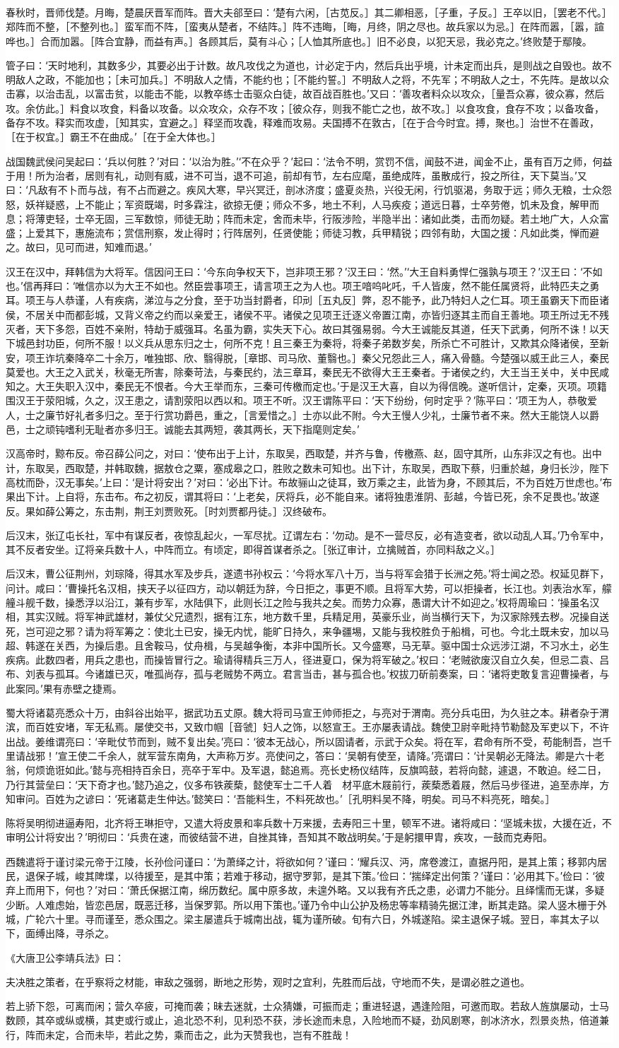 春秋时，晋师伐楚。月晦，楚晨厌晋军而阵。晋大夫郤至曰：‘楚有六闲，［古苋反。］其二卿相恶，［子重，子反。］王卒以旧，［罢老不代。］郑阵而不整，［不整列也。］蛮军而不阵，［蛮夷从楚者，不结阵。］阵不违晦，［晦，月终，阴之尽也。故兵家以为忌。］在阵而嚣，［嚣，諠哗也。］合而加嚣。［阵合宜静，而益有声。］各顾其后，莫有斗心；［人恤其所底也。］旧不必良，以犯天忌，我必克之。’终败楚于鄢陵。  

管子曰：‘天时地利，其数多少，其要必出于计数。故凡攻伐之为道也，计必定于内，然后兵出乎境，计未定而出兵，是则战之自毁也。故不明敌人之政，不能加也；［未可加兵。］不明敌人之情，不能约也；［不能约誓。］不明敌人之将，不先军；不明敌人之士，不先阵。是故以众击寡，以治击乱，以富击贫，以能击不能，以教卒练士击驱众白徒，故百战百胜也。’又曰：‘善攻者料众以攻众，［量吾众寡，彼众寡，然后攻。余仿此。］料食以攻食，料备以攻备。以众攻众，众存不攻；［彼众存，则我不能亡之也，故不攻。］以食攻食，食存不攻；以备攻备，备存不攻。释实而攻虚，［知其实，宜避之。］释坚而攻毳，释难而攻易。夫国搏不在敦古，［在于合今时宜。搏，聚也。］治世不在善政，［在于权宜。］霸王不在曲成。’［在于全大体也。］  

战国魏武侯问吴起曰：‘兵以何胜？’对曰：‘以治为胜。’‘不在众乎？’起曰：‘法令不明，赏罚不信，闻鼓不进，闻金不止，虽有百万之师，何益于用！所为治者，居则有礼，动则有威，进不可当，退不可追，前却有节，左右应麾，虽绝成阵，虽散成行，投之所往，天下莫当。’又曰：‘凡敌有不卜而与战，有不占而避之。疾风大寒，早兴冥迁，剖冰济度；盛夏炎热，兴役无闲，行饥驱渴，务取于远；师久无粮，士众怨怒，妖祥疑惑，上不能止；军资既竭，时多霖注，欲掠无便；师众不多，地土不利，人马疾疫；道远日暮，士卒劳倦，饥未及食，解甲而息；将薄吏轻，士卒无固，三军数惊，师徒无助；阵而未定，舍而未毕，行阪涉险，半隐半出：诸如此类，击而勿疑。若土地广大，人众富盛；上爱其下，惠施流布；赏信刑察，发止得时；行阵居列，任贤使能；师徒习教，兵甲精锐；四邻有助，大国之援：凡如此类，惮而避之。故曰，见可而进，知难而退。’  

汉王在汉中，拜韩信为大将军。信因问王曰：‘今东向争权天下，岂非项王邪？’汉王曰：‘然。’‘大王自料勇悍仁强孰与项王？’汉王曰：‘不如也。’信再拜曰：‘唯信亦以为大王不如也。然臣尝事项王，请言项王之为人也。项王喑呜叱吒，千人皆废，然不能任属贤将，此特匹夫之勇耳。项王与人恭谨，人有疾病，涕泣与之分食，至于功当封爵者，印刓［五丸反］弊，忍不能予，此乃特妇人之仁耳。项王虽霸天下而臣诸侯，不居关中而都彭城，又背义帝之约而以亲爱王，诸侯不平。诸侯之见项王迁逐义帝置江南，亦皆归逐其主而自王善地。项王所过无不残灭者，天下多怨，百姓不亲附，特劫于威强耳。名虽为霸，实失天下心。故曰其强易弱。今大王诚能反其道，任天下武勇，何所不诛！以天下城邑封功臣，何所不服！以义兵从思东归之士，何所不克！且三秦王为秦将，将秦子弟数岁矣，所杀亡不可胜计，又欺其众降诸侯，至新安，项王诈坑秦降卒二十余万，唯独邯、欣、翳得脱，［章邯、司马欣、董翳也。］秦父兄怨此三人，痛入骨髓。今楚强以威王此三人，秦民莫爱也。大王之入武关，秋毫无所害，除秦苛法，与秦民约，法三章耳，秦民无不欲得大王王秦者。于诸侯之约，大王当王关中，关中民咸知之。大王失职入汉中，秦民无不恨者。今大王举而东，三秦可传檄而定也。’于是汉王大喜，自以为得信晚。遂听信计，定秦，灭项。项籍围汉王于荥阳城，久之，汉王患之，请割荥阳以西以和。项王不听。汉王谓陈平曰：‘天下纷纷，何时定乎？’陈平曰：‘项王为人，恭敬爱人，士之廉节好礼者多归之。至于行赏功爵邑，重之，［言爱惜之。］士亦以此不附。今大王慢人少礼，士廉节者不来。然大王能饶人以爵邑，士之顽钝嗜利无耻者亦多归王。诚能去其两短，袭其两长，天下指麾则定矣。’  

汉高帝时，黥布反。帝召薛公问之，对曰：‘使布出于上计，东取吴，西取楚，并齐与鲁，传檄燕、赵，固守其所，山东非汉之有也。出中计，东取吴，西取楚，并韩取魏，据敖仓之粟，塞成皋之口，胜败之数未可知也。出下计，东取吴，西取下蔡，归重於越，身归长沙，陛下高枕而卧，汉无事矣。’上曰：‘是计将安出？’对曰：‘必出下计。布故骊山之徒耳，致万乘之主，此皆为身，不顾其后，不为百姓万世虑也。’布果出下计。上自将，东击布。布之初反，谓其将曰：‘上老矣，厌将兵，必不能自来。诸将独患淮阴、彭越，今皆已死，余不足畏也。’故遂反。果如薛公筹之，东击荆，荆王刘贾败死。［时刘贾都丹徒。］汉终破布。  

后汉末，张辽屯长社，军中有谋反者，夜惊乱起火，一军尽扰。辽谓左右：‘勿动。是不一营尽反，必有造变者，欲以动乱人耳。’乃令军中，其不反者安坐。辽将亲兵数十人，中阵而立。有顷定，即得首谋者杀之。［张辽审计，立擒贼首，亦同料敌之义。］  

后汉末，曹公征荆州，刘琮降，得其水军及步兵，遂遗书孙权云：‘今将水军八十万，当与将军会猎于长洲之苑。’将士闻之恐。权延见群下，问计。咸曰：‘曹操托名汉相，挟天子以征四方，动以朝廷为辞，今日拒之，事更不顺。且将军大势，可以拒操者，长江也。刘表治水军，艨艟斗舰千数，操悉浮以沿江，兼有步军，水陆俱下，此则长江之险与我共之矣。而势力众寡，愚谓大计不如迎之。’权将周瑜曰：‘操虽名汉相，其实汉贼。将军神武雄材，兼仗父兄遗烈，据有江东，地方数千里，兵精足用，英豪乐业，尚当横行天下，为汉家除残去秽。况操自送死，岂可迎之邪？请为将军筹之：使北土已安，操无内忧，能旷日持久，来争疆埸，又能与我校胜负于船楫，可也。今北土既未安，加以马超、韩遂在关西，为操后患。且舍鞍马，仗舟楫，与吴越争衡，本非中国所长。又今盛寒，马无草。驱中国士众远涉江湖，不习水土，必生疾病。此数四者，用兵之患也，而操皆冒行之。瑜请得精兵三万人，径进夏口，保为将军破之。’权曰：‘老贼欲废汉自立久矣，但忌二袁、吕布、刘表与孤耳。今诸雄已灭，唯孤尚存，孤与老贼势不两立。君言当击，甚与孤合也。’权拔刀斫前奏案，曰：‘诸将吏敢复言迎曹操者，与此案同。’果有赤壁之捷焉。  

蜀大将诸葛亮悉众十万，由斜谷出始平，据武功五丈原。魏大将司马宣王帅师拒之，与亮对于渭南。亮分兵屯田，为久驻之本。耕者杂于渭滨，而百姓安堵，军无私焉。屡使交书，又致巾帼［音虢］妇人之饰，以怒宣王。王亦屡表请战。魏使卫尉辛毗持节勒懿及军吏以下，不许出战。姜维谓亮曰：‘辛毗仗节而到，贼不复出矣。’亮曰：‘彼本无战心，所以固请者，示武于众矣。将在军，君命有所不受，苟能制吾，岂千里请战邪！’宣王使二千余人，就军营东南角，大声称万岁。亮使问之，答曰：‘吴朝有使至，请降。’亮谓曰：‘计吴朝必无降法。卿是六十老翁，何烦诡诳如此。’懿与亮相持百余日，亮卒于军中。及军退，懿追焉。亮长史杨仪结阵，反旗鸣鼓，若将向懿，遽退，不敢迫。经二日，乃行其营垒曰：‘天下奇才也。’懿乃追之，仪多布铁蒺蔾，懿使军士二千人着　材平底木屐前行，蒺蔾悉着屐，然后马步径进，追至赤岸，方知审问。百姓为之谚曰：‘死诸葛走生仲达。’懿笑曰：‘吾能料生，不料死故也。’［孔明料吴不降，明矣。司马不料亮死，暗矣。］  

陈将吴明彻进逼寿阳，北齐将王琳拒守，又遣大将皮景和率兵数十万来援，去寿阳三十里，顿军不进。诸将咸曰：‘坚城未拔，大援在近，不审明公计将安出？’明彻曰：‘兵贵在速，而彼结营不进，自挫其锋，吾知其不敢战明矣。’于是躬擐甲胄，疾攻，一鼓而克寿阳。  

西魏遣将于谨讨梁元帝于江陵，长孙俭问谨曰：‘为萧绎之计，将欲如何？’谨曰：‘耀兵汉、沔，席卷渡江，直据丹阳，是其上策；移郭内居民，退保子城，峻其陴堞，以待援至，是其中策；若难于移动，据守罗郭，是其下策。’俭曰：‘揣绎定出何策？’谨曰：‘必用其下。’俭曰：‘彼弃上而用下，何也？’对曰：‘萧氏保据江南，绵历数纪。属中原多故，未遑外略。又以我有齐氏之患，必谓力不能分。且绎懦而无谋，多疑少断。人难虑始，皆恋邑居，既恶迁移，当保罗郭。所以用下策也。’谨乃令中山公护及杨忠等率精骑先据江津，断其走路。梁人竖木栅于外城，广轮六十里。寻而谨至，悉众围之。梁主屡遣兵于城南出战，辄为谨所破。旬有六日，外城遂陷。梁主退保子城。翌日，率其太子以下，面缚出降，寻杀之。  

《大唐卫公李靖兵法》曰：  

夫决胜之策者，在乎察将之材能，审敌之强弱，断地之形势，观时之宜利，先胜而后战，守地而不失，是谓必胜之道也。  

若上骄下怨，可离而闲；营久卒疲，可掩而袭；昧去迷就，士众猜嫌，可振而走；重进轻退，遇逢险阻，可邀而取。若敌人旌旗屡动，士马数顾，其卒或纵或横，其吏或行或止，追北恐不利，见利恐不获，涉长途而未息，入险地而不疑，劲风剧寒，剖冰济水，烈景炎热，倍道兼行，阵而未定，合而未毕，若此之势，乘而击之，此为天赞我也，岂有不胜哉！  
